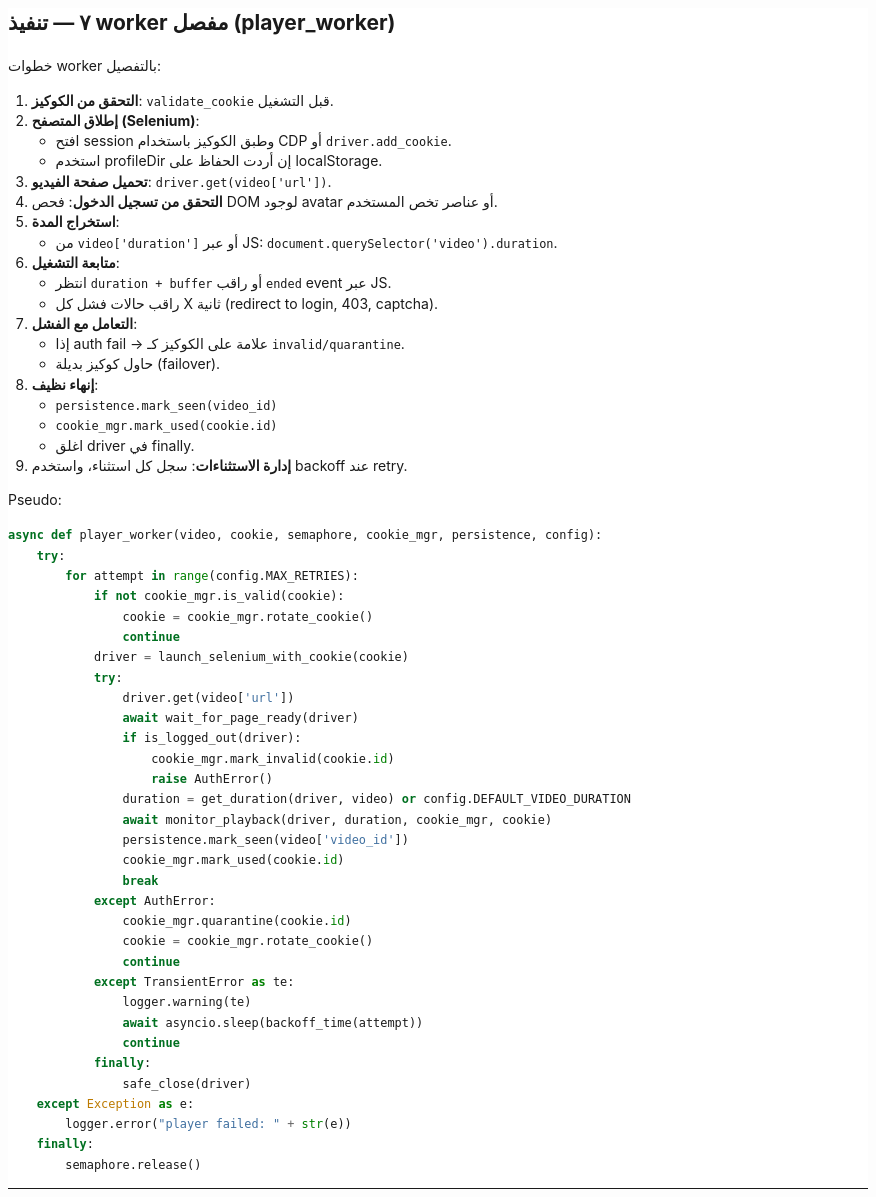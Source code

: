 ## ٧ — تنفيذ worker مفصل (player_worker)
خطوات worker بالتفصيل:
1. **التحقق من الكوكيز**: `validate_cookie` قبل التشغيل.  
2. **إطلاق المتصفح (Selenium)**:
   - افتح session وطبق الكوكيز باستخدام CDP أو `driver.add_cookie`.
   - استخدم profileDir إن أردت الحفاظ على localStorage.
3. **تحميل صفحة الفيديو**: `driver.get(video['url'])`.
4. **التحقق من تسجيل الدخول**: فحص DOM لوجود avatar أو عناصر تخص المستخدم.
5. **استخراج المدة**:
   - من `video['duration']` أو عبر JS: `document.querySelector('video').duration`.
6. **متابعة التشغيل**:
   - انتظر `duration + buffer` أو راقب `ended` event عبر JS.
   - راقب حالات فشل كل X ثانية (redirect to login, 403, captcha).
7. **التعامل مع الفشل**:
   - إذا auth fail → علامة على الكوكيز كـ `invalid/quarantine`.
   - حاول كوكيز بديلة (failover).
8. **إنهاء نظيف**:
   - `persistence.mark_seen(video_id)`
   - `cookie_mgr.mark_used(cookie.id)`
   - اغلق driver في finally.
9. **إدارة الاستثناءات**: سجل كل استثناء، واستخدم backoff عند retry.

Pseudo:
```python
async def player_worker(video, cookie, semaphore, cookie_mgr, persistence, config):
    try:
        for attempt in range(config.MAX_RETRIES):
            if not cookie_mgr.is_valid(cookie):
                cookie = cookie_mgr.rotate_cookie()
                continue
            driver = launch_selenium_with_cookie(cookie)
            try:
                driver.get(video['url'])
                await wait_for_page_ready(driver)
                if is_logged_out(driver):
                    cookie_mgr.mark_invalid(cookie.id)
                    raise AuthError()
                duration = get_duration(driver, video) or config.DEFAULT_VIDEO_DURATION
                await monitor_playback(driver, duration, cookie_mgr, cookie)
                persistence.mark_seen(video['video_id'])
                cookie_mgr.mark_used(cookie.id)
                break
            except AuthError:
                cookie_mgr.quarantine(cookie.id)
                cookie = cookie_mgr.rotate_cookie()
                continue
            except TransientError as te:
                logger.warning(te)
                await asyncio.sleep(backoff_time(attempt))
                continue
            finally:
                safe_close(driver)
    except Exception as e:
        logger.error("player failed: " + str(e))
    finally:
        semaphore.release()
```

---